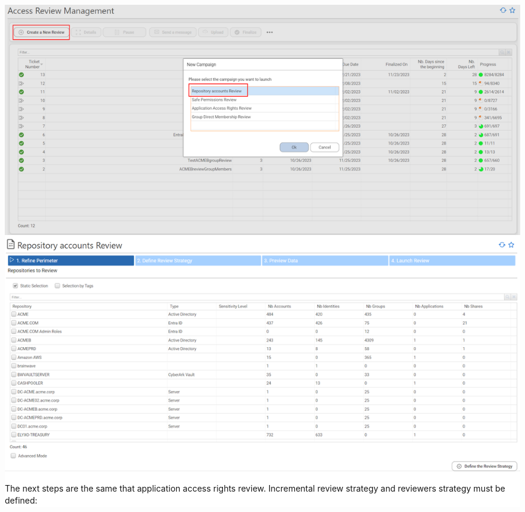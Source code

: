 ![](./media/IAP209.png)  
![](./media/IAP210.png)  

The next steps are the same that application access rights review. Incremental review strategy and reviewers strategy must be defined:  
